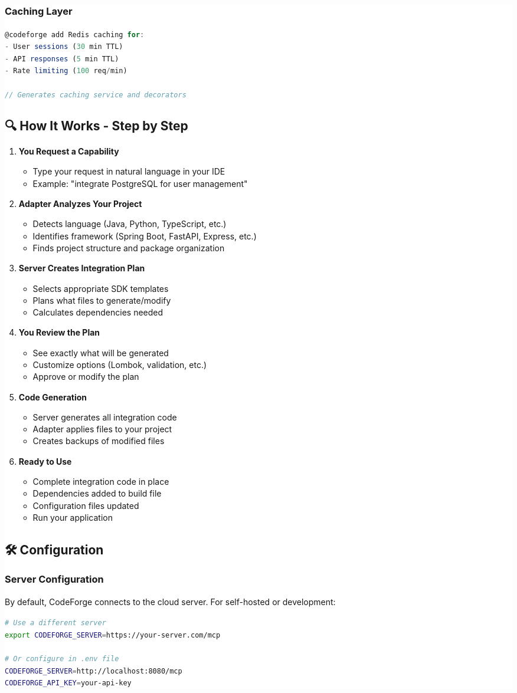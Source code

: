 ### Caching Layer

```typescript
@codeforge add Redis caching for:
- User sessions (30 min TTL)
- API responses (5 min TTL)
- Rate limiting (100 req/min)

// Generates caching service and decorators
```

## 🔍 How It Works - Step by Step

1. **You Request a Capability**
   - Type your request in natural language in your IDE
   - Example: "integrate PostgreSQL for user management"

2. **Adapter Analyzes Your Project**
   - Detects language (Java, Python, TypeScript, etc.)
   - Identifies framework (Spring Boot, FastAPI, Express, etc.)
   - Finds project structure and package organization

3. **Server Creates Integration Plan**
   - Selects appropriate SDK templates
   - Plans what files to generate/modify
   - Calculates dependencies needed

4. **You Review the Plan**
   - See exactly what will be generated
   - Customize options (Lombok, validation, etc.)
   - Approve or modify the plan

5. **Code Generation**
   - Server generates all integration code
   - Adapter applies files to your project
   - Creates backups of modified files

6. **Ready to Use**
   - Complete integration code in place
   - Dependencies added to build file
   - Configuration files updated
   - Run your application

## 🛠️ Configuration

### Server Configuration

By default, CodeForge connects to the cloud server. For self-hosted or development:

```bash
# Use a different server
export CODEFORGE_SERVER=https://your-server.com/mcp

# Or configure in .env file
CODEFORGE_SERVER=http://localhost:8080/mcp
CODEFORGE_API_KEY=your-api-key
```
